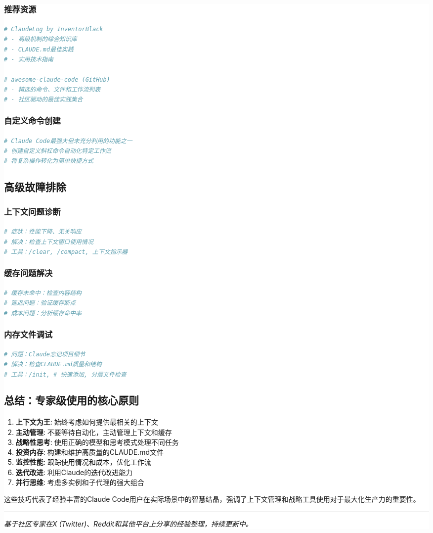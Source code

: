 ### 推荐资源
```bash
# ClaudeLog by InventorBlack
# - 高级机制的综合知识库
# - CLAUDE.md最佳实践
# - 实用技术指南

# awesome-claude-code (GitHub)
# - 精选的命令、文件和工作流列表
# - 社区驱动的最佳实践集合
```

### 自定义命令创建
```bash
# Claude Code最强大但未充分利用的功能之一
# 创建自定义斜杠命令自动化特定工作流
# 将复杂操作转化为简单快捷方式
```

## 高级故障排除

### 上下文问题诊断
```bash
# 症状：性能下降、无关响应
# 解决：检查上下文窗口使用情况
# 工具：/clear, /compact, 上下文指示器
```

### 缓存问题解决
```bash
# 缓存未命中：检查内容结构
# 延迟问题：验证缓存断点
# 成本问题：分析缓存命中率
```

### 内存文件调试
```bash
# 问题：Claude忘记项目细节
# 解决：检查CLAUDE.md质量和结构
# 工具：/init, # 快速添加, 分层文件检查
```

## 总结：专家级使用的核心原则

1. **上下文为王**: 始终考虑如何提供最相关的上下文
2. **主动管理**: 不要等待自动化，主动管理上下文和缓存
3. **战略性思考**: 使用正确的模型和思考模式处理不同任务
4. **投资内存**: 构建和维护高质量的CLAUDE.md文件
5. **监控性能**: 跟踪使用情况和成本，优化工作流
6. **迭代改进**: 利用Claude的迭代改进能力
7. **并行思维**: 考虑多实例和子代理的强大组合

这些技巧代表了经验丰富的Claude Code用户在实际场景中的智慧结晶，强调了上下文管理和战略工具使用对于最大化生产力的重要性。

---

*基于社区专家在X (Twitter)、Reddit和其他平台上分享的经验整理，持续更新中。*